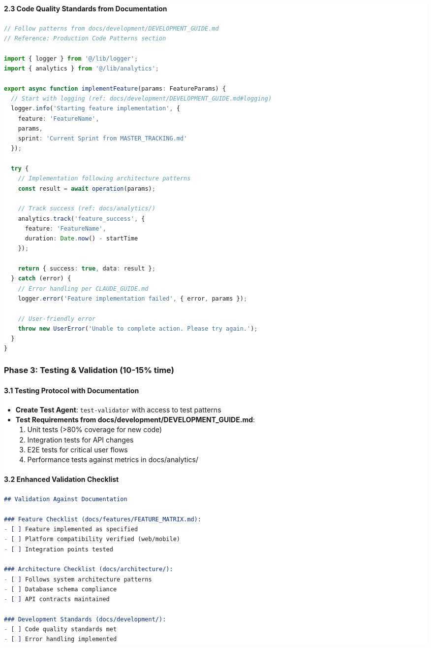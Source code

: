 #### 2.3 Code Quality Standards from Documentation
```typescript
// Follow patterns from docs/development/DEVELOPMENT_GUIDE.md
// Reference: Production Code Patterns section

import { logger } from '@/lib/logger';
import { analytics } from '@/lib/analytics';

export async function implementFeature(params: FeatureParams) {
  // Start with logging (ref: docs/development/DEVELOPMENT_GUIDE.md#logging)
  logger.info('Starting feature implementation', { 
    feature: 'FeatureName',
    params,
    sprint: 'Current Sprint from MASTER_TRACKING.md'
  });
  
  try {
    // Implementation following architecture patterns
    const result = await operation(params);
    
    // Track success (ref: docs/analytics/)
    analytics.track('feature_success', {
      feature: 'FeatureName',
      duration: Date.now() - startTime
    });
    
    return { success: true, data: result };
  } catch (error) {
    // Error handling per CLAUDE_GUIDE.md
    logger.error('Feature implementation failed', { error, params });
    
    // User-friendly error
    throw new UserError('Unable to complete action. Please try again.');
  }
}
```

### Phase 3: Testing & Validation (10-15% time)

#### 3.1 Testing Protocol with Documentation
- **Create Test Agent**: `test-validator` with access to test patterns
- **Test Requirements from docs/development/DEVELOPMENT_GUIDE.md**:
  1. Unit tests (>80% coverage for new code)
  2. Integration tests for API changes
  3. E2E tests for critical user flows
  4. Performance tests against metrics in docs/analytics/

#### 3.2 Enhanced Validation Checklist
```markdown
## Validation Against Documentation

### Feature Checklist (docs/features/FEATURE_MATRIX.md):
- [ ] Feature implemented as specified
- [ ] Platform compatibility verified (web/mobile)
- [ ] Integration points tested

### Architecture Checklist (docs/architecture/):
- [ ] Follows system architecture patterns
- [ ] Database schema compliance
- [ ] API contracts maintained

### Development Standards (docs/development/):
- [ ] Code quality standards met
- [ ] Error handling implemented
```